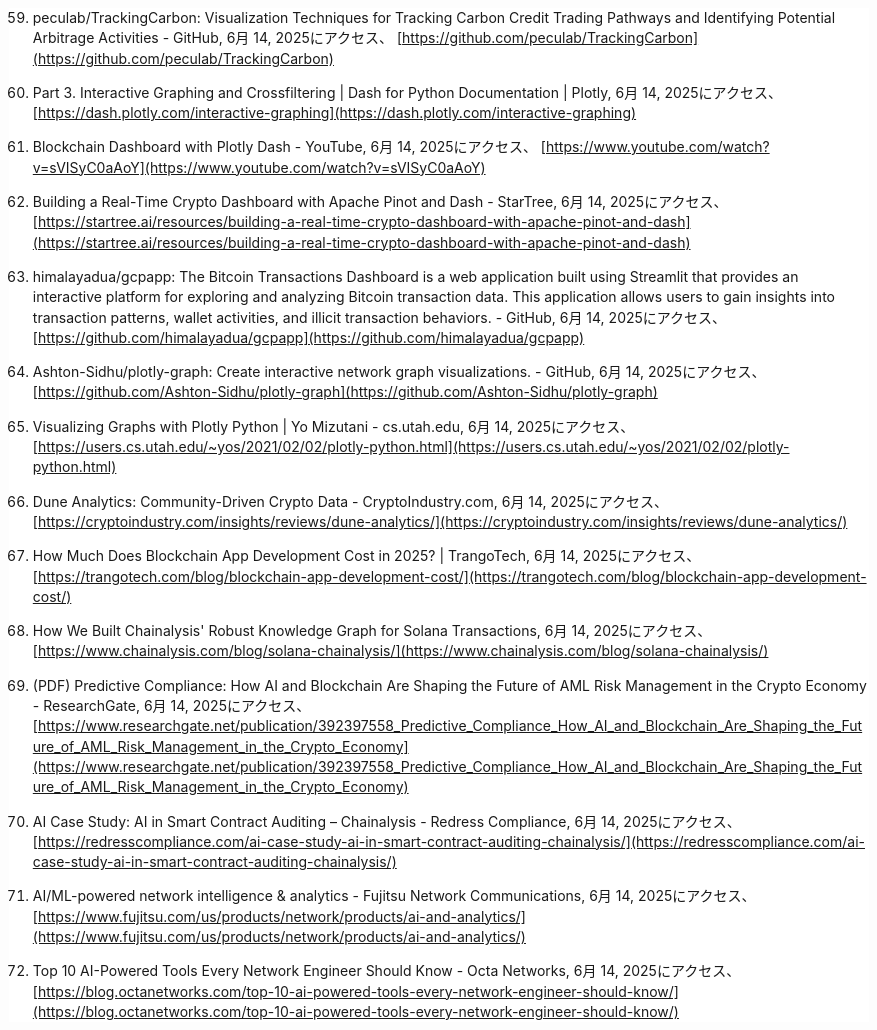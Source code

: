 59. peculab/TrackingCarbon: Visualization Techniques for Tracking Carbon Credit Trading Pathways and Identifying Potential Arbitrage Activities - GitHub, 6月 14, 2025にアクセス、 [https://github.com/peculab/TrackingCarbon](https://github.com/peculab/TrackingCarbon)
    
60. Part 3. Interactive Graphing and Crossfiltering | Dash for Python Documentation | Plotly, 6月 14, 2025にアクセス、 [https://dash.plotly.com/interactive-graphing](https://dash.plotly.com/interactive-graphing)
    
61. Blockchain Dashboard with Plotly Dash - YouTube, 6月 14, 2025にアクセス、 [https://www.youtube.com/watch?v=sVISyC0aAoY](https://www.youtube.com/watch?v=sVISyC0aAoY)
    
62. Building a Real-Time Crypto Dashboard with Apache Pinot and Dash - StarTree, 6月 14, 2025にアクセス、 [https://startree.ai/resources/building-a-real-time-crypto-dashboard-with-apache-pinot-and-dash](https://startree.ai/resources/building-a-real-time-crypto-dashboard-with-apache-pinot-and-dash)
    
63. himalayadua/gcpapp: The Bitcoin Transactions Dashboard is a web application built using Streamlit that provides an interactive platform for exploring and analyzing Bitcoin transaction data. This application allows users to gain insights into transaction patterns, wallet activities, and illicit transaction behaviors. - GitHub, 6月 14, 2025にアクセス、 [https://github.com/himalayadua/gcpapp](https://github.com/himalayadua/gcpapp)
    
64. Ashton-Sidhu/plotly-graph: Create interactive network graph visualizations. - GitHub, 6月 14, 2025にアクセス、 [https://github.com/Ashton-Sidhu/plotly-graph](https://github.com/Ashton-Sidhu/plotly-graph)
    
65. Visualizing Graphs with Plotly Python | Yo Mizutani - cs.utah.edu, 6月 14, 2025にアクセス、 [https://users.cs.utah.edu/~yos/2021/02/02/plotly-python.html](https://users.cs.utah.edu/~yos/2021/02/02/plotly-python.html)
    
66. Dune Analytics: Community-Driven Crypto Data - CryptoIndustry.com, 6月 14, 2025にアクセス、 [https://cryptoindustry.com/insights/reviews/dune-analytics/](https://cryptoindustry.com/insights/reviews/dune-analytics/)
    
67. How Much Does Blockchain App Development Cost in 2025? | TrangoTech, 6月 14, 2025にアクセス、 [https://trangotech.com/blog/blockchain-app-development-cost/](https://trangotech.com/blog/blockchain-app-development-cost/)
    
68. How We Built Chainalysis' Robust Knowledge Graph for Solana Transactions, 6月 14, 2025にアクセス、 [https://www.chainalysis.com/blog/solana-chainalysis/](https://www.chainalysis.com/blog/solana-chainalysis/)
    
69. (PDF) Predictive Compliance: How AI and Blockchain Are Shaping the Future of AML Risk Management in the Crypto Economy - ResearchGate, 6月 14, 2025にアクセス、 [https://www.researchgate.net/publication/392397558_Predictive_Compliance_How_AI_and_Blockchain_Are_Shaping_the_Future_of_AML_Risk_Management_in_the_Crypto_Economy](https://www.researchgate.net/publication/392397558_Predictive_Compliance_How_AI_and_Blockchain_Are_Shaping_the_Future_of_AML_Risk_Management_in_the_Crypto_Economy)
    
70. AI Case Study: AI in Smart Contract Auditing – Chainalysis - Redress Compliance, 6月 14, 2025にアクセス、 [https://redresscompliance.com/ai-case-study-ai-in-smart-contract-auditing-chainalysis/](https://redresscompliance.com/ai-case-study-ai-in-smart-contract-auditing-chainalysis/)
    
71. AI/ML-powered network intelligence & analytics - Fujitsu Network Communications, 6月 14, 2025にアクセス、 [https://www.fujitsu.com/us/products/network/products/ai-and-analytics/](https://www.fujitsu.com/us/products/network/products/ai-and-analytics/)
    
72. Top 10 AI-Powered Tools Every Network Engineer Should Know - Octa Networks, 6月 14, 2025にアクセス、 [https://blog.octanetworks.com/top-10-ai-powered-tools-every-network-engineer-should-know/](https://blog.octanetworks.com/top-10-ai-powered-tools-every-network-engineer-should-know/)
    